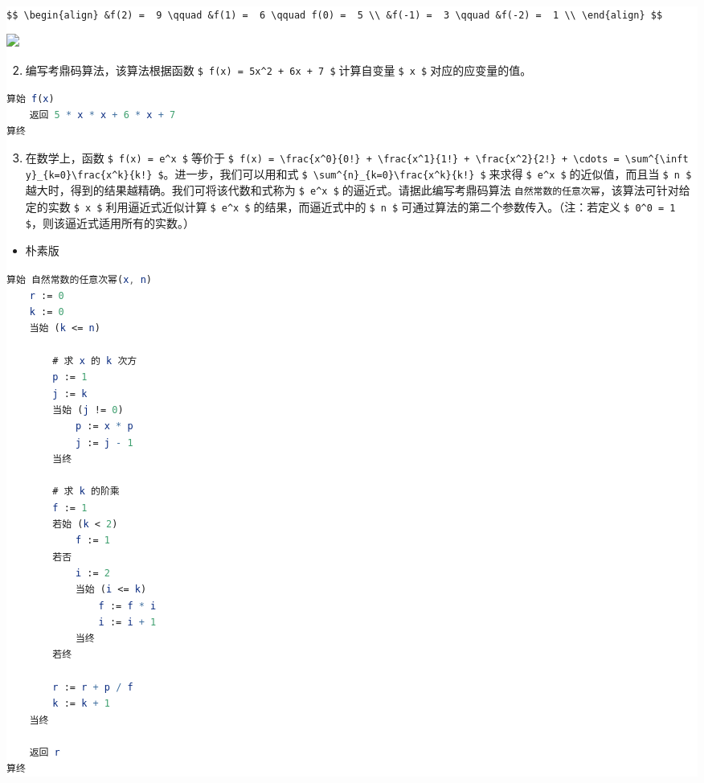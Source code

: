 `$$
\begin{align}
    &f(2) =  9 \qquad &f(1) =  6 \qquad f(0) =  5 \\
    &f(-1) =  3 \qquad &f(-2) =  1 \\
\end{align}
$$`

<img style="height:600px;width:auto;" src="assets/enlightenment-cartesian-coordinate-system.svg" />

	
2) 编写考鼎码算法，该算法根据函数 `$ f(x) = 5x^2 + 6x + 7 $` 计算自变量 `$ x $` 对应的应变量的值。

```mathematica
算始 f(x)
    返回 5 * x * x + 6 * x + 7
算终
```

	
3) 在数学上，函数 `$ f(x) = e^x $` 等价于 `$ f(x) = \frac{x^0}{0!} + \frac{x^1}{1!} + \frac{x^2}{2!} + \cdots = \sum^{\infty}_{k=0}\frac{x^k}{k!} $`。进一步，我们可以用和式 `$ \sum^{n}_{k=0}\frac{x^k}{k!} $` 来求得 `$ e^x $` 的近似值，而且当 `$ n $` 越大时，得到的结果越精确。我们可将该代数和式称为 `$ e^x $` 的逼近式。请据此编写考鼎码算法 `自然常数的任意次幂`，该算法可针对给定的实数 `$ x $` 利用逼近式近似计算 `$ e^x $` 的结果，而逼近式中的 `$ n $` 可通过算法的第二个参数传入。（注：若定义 `$ 0^0 = 1 $`，则该逼近式适用所有的实数。）

	
- 朴素版

```mathematica
算始 自然常数的任意次幂(x, n)
    r := 0
    k := 0
    当始 (k <= n)

        # 求 x 的 k 次方
        p := 1
        j := k
        当始 (j != 0)
            p := x * p
            j := j - 1
        当终

        # 求 k 的阶乘
        f := 1
        若始 (k < 2)
            f := 1
        若否
            i := 2
            当始 (i <= k)
                f := f * i
                i := i + 1
            当终
        若终

        r := r + p / f
        k := k + 1
    当终

    返回 r
算终
```
